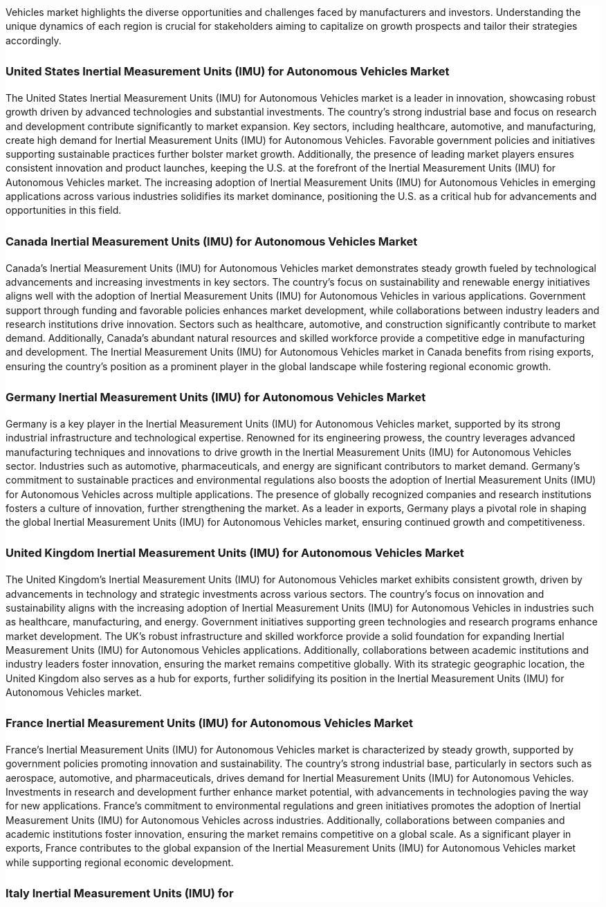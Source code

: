 Vehicles market highlights the diverse opportunities and challenges faced by manufacturers and investors. Understanding the unique dynamics of each region is crucial for stakeholders aiming to capitalize on growth prospects and tailor their strategies accordingly.</p><h3>United States Inertial Measurement Units (IMU) for Autonomous Vehicles Market</h3><p>The United States Inertial Measurement Units (IMU) for Autonomous Vehicles market is a leader in innovation, showcasing robust growth driven by advanced technologies and substantial investments. The country&rsquo;s strong industrial base and focus on research and development contribute significantly to market expansion. Key sectors, including healthcare, automotive, and manufacturing, create high demand for Inertial Measurement Units (IMU) for Autonomous Vehicles. Favorable government policies and initiatives supporting sustainable practices further bolster market growth. Additionally, the presence of leading market players ensures consistent innovation and product launches, keeping the U.S. at the forefront of the Inertial Measurement Units (IMU) for Autonomous Vehicles market. The increasing adoption of Inertial Measurement Units (IMU) for Autonomous Vehicles in emerging applications across various industries solidifies its market dominance, positioning the U.S. as a critical hub for advancements and opportunities in this field.</p><h3>Canada Inertial Measurement Units (IMU) for Autonomous Vehicles Market</h3><p>Canada&rsquo;s Inertial Measurement Units (IMU) for Autonomous Vehicles market demonstrates steady growth fueled by technological advancements and increasing investments in key sectors. The country&rsquo;s focus on sustainability and renewable energy initiatives aligns well with the adoption of Inertial Measurement Units (IMU) for Autonomous Vehicles in various applications. Government support through funding and favorable policies enhances market development, while collaborations between industry leaders and research institutions drive innovation. Sectors such as healthcare, automotive, and construction significantly contribute to market demand. Additionally, Canada&rsquo;s abundant natural resources and skilled workforce provide a competitive edge in manufacturing and development. The Inertial Measurement Units (IMU) for Autonomous Vehicles market in Canada benefits from rising exports, ensuring the country&rsquo;s position as a prominent player in the global landscape while fostering regional economic growth.</p><h3>Germany Inertial Measurement Units (IMU) for Autonomous Vehicles Market</h3><p>Germany is a key player in the Inertial Measurement Units (IMU) for Autonomous Vehicles market, supported by its strong industrial infrastructure and technological expertise. Renowned for its engineering prowess, the country leverages advanced manufacturing techniques and innovations to drive growth in the Inertial Measurement Units (IMU) for Autonomous Vehicles sector. Industries such as automotive, pharmaceuticals, and energy are significant contributors to market demand. Germany&rsquo;s commitment to sustainable practices and environmental regulations also boosts the adoption of Inertial Measurement Units (IMU) for Autonomous Vehicles across multiple applications. The presence of globally recognized companies and research institutions fosters a culture of innovation, further strengthening the market. As a leader in exports, Germany plays a pivotal role in shaping the global Inertial Measurement Units (IMU) for Autonomous Vehicles market, ensuring continued growth and competitiveness.</p><h3>United Kingdom Inertial Measurement Units (IMU) for Autonomous Vehicles Market</h3><p>The United Kingdom&rsquo;s Inertial Measurement Units (IMU) for Autonomous Vehicles market exhibits consistent growth, driven by advancements in technology and strategic investments across various sectors. The country&rsquo;s focus on innovation and sustainability aligns with the increasing adoption of Inertial Measurement Units (IMU) for Autonomous Vehicles in industries such as healthcare, manufacturing, and energy. Government initiatives supporting green technologies and research programs enhance market development. The UK&rsquo;s robust infrastructure and skilled workforce provide a solid foundation for expanding Inertial Measurement Units (IMU) for Autonomous Vehicles applications. Additionally, collaborations between academic institutions and industry leaders foster innovation, ensuring the market remains competitive globally. With its strategic geographic location, the United Kingdom also serves as a hub for exports, further solidifying its position in the Inertial Measurement Units (IMU) for Autonomous Vehicles market.</p><h3>France Inertial Measurement Units (IMU) for Autonomous Vehicles Market</h3><p>France&rsquo;s Inertial Measurement Units (IMU) for Autonomous Vehicles market is characterized by steady growth, supported by government policies promoting innovation and sustainability. The country&rsquo;s strong industrial base, particularly in sectors such as aerospace, automotive, and pharmaceuticals, drives demand for Inertial Measurement Units (IMU) for Autonomous Vehicles. Investments in research and development further enhance market potential, with advancements in technologies paving the way for new applications. France&rsquo;s commitment to environmental regulations and green initiatives promotes the adoption of Inertial Measurement Units (IMU) for Autonomous Vehicles across industries. Additionally, collaborations between companies and academic institutions foster innovation, ensuring the market remains competitive on a global scale. As a significant player in exports, France contributes to the global expansion of the Inertial Measurement Units (IMU) for Autonomous Vehicles market while supporting regional economic development.</p><h3>Italy Inertial Measurement Units (IMU) for